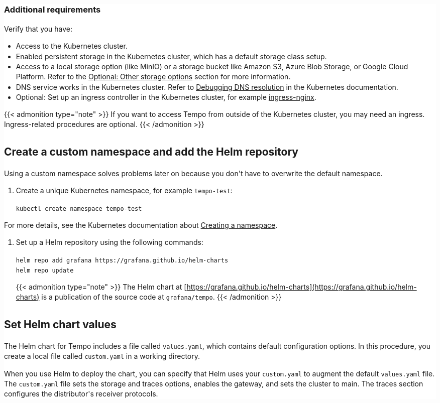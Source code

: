 ### Additional requirements

Verify that you have:

- Access to the Kubernetes cluster.
- Enabled persistent storage in the Kubernetes cluster, which has a default storage class setup.
- Access to a local storage option (like MinIO) or a storage bucket like Amazon S3, Azure Blob Storage, or Google Cloud Platform. Refer to the [Optional: Other storage options](#optional-other-storage-options) section for more information.
- DNS service works in the Kubernetes cluster. Refer to [Debugging DNS resolution](https://kubernetes.io/docs/tasks/administer-cluster/dns-debugging-resolution/) in the Kubernetes documentation.
- Optional: Set up an ingress controller in the Kubernetes cluster, for example [ingress-nginx](https://kubernetes.github.io/ingress-nginx/).

{{< admonition type="note" >}}
If you want to access Tempo from outside of the Kubernetes cluster, you may need an ingress.
Ingress-related procedures are optional.
{{< /admonition >}}



## Create a custom namespace and add the Helm repository

Using a custom namespace solves problems later on because you don't have to overwrite the default namespace.

1. Create a unique Kubernetes namespace, for example `tempo-test`:

   ```bash
   kubectl create namespace tempo-test
   ```

  For more details, see the Kubernetes documentation about [Creating a namespace](https://kubernetes.io/docs/tasks/administer-cluster/namespaces/#creating-a-new-namespace).

1. Set up a Helm repository using the following commands:

   ```bash
   helm repo add grafana https://grafana.github.io/helm-charts
   helm repo update
   ```

   {{< admonition type="note" >}}
   The Helm chart at [https://grafana.github.io/helm-charts](https://grafana.github.io/helm-charts) is a publication of the source code at `grafana/tempo`.
   {{< /admonition >}}

## Set Helm chart values

The Helm chart for Tempo includes a file called `values.yaml`, which contains default configuration options.
In this procedure, you create a local file called `custom.yaml` in a working directory.

When you use Helm to deploy the chart, you can specify that Helm uses your `custom.yaml` to augment the default `values.yaml` file.
The `custom.yaml` file sets the storage and traces options, enables the gateway, and sets the cluster to main.
The traces section configures the distributor's receiver protocols.
